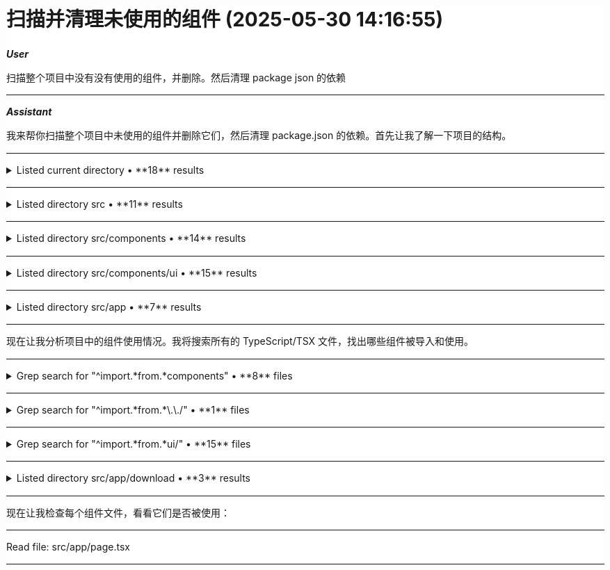 

# 扫描并清理未使用的组件 (2025-05-30 14:16:55)

_**User**_

扫描整个项目中没有没有使用的组件，并删除。然后清理 package json 的依赖

---

_**Assistant**_

我来帮你扫描整个项目中未使用的组件并删除它们，然后清理 package.json 的依赖。首先让我了解一下项目的结构。

---

<details><summary>Listed current directory • **18** results</summary></details>

---

<details><summary>Listed directory src • **11** results</summary></details>

---

<details><summary>Listed directory src/components • **14** results</summary></details>

---

<details><summary>Listed directory src/components/ui • **15** results</summary></details>

---

<details><summary>Listed directory src/app • **7** results</summary></details>

---

现在让我分析项目中的组件使用情况。我将搜索所有的 TypeScript/TSX 文件，找出哪些组件被导入和使用。

---

<details><summary>Grep search for "^import.*from.*components" • **8** files</summary></details>

---

<details><summary>Grep search for "^import.*from.*\.\./" • **1** files</summary></details>

---

<details><summary>Grep search for "^import.*from.*ui/" • **15** files</summary></details>

---

<details><summary>Listed directory src/app/download • **3** results</summary></details>

---

现在让我检查每个组件文件，看看它们是否被使用：

---

Read file: src/app/page.tsx

---